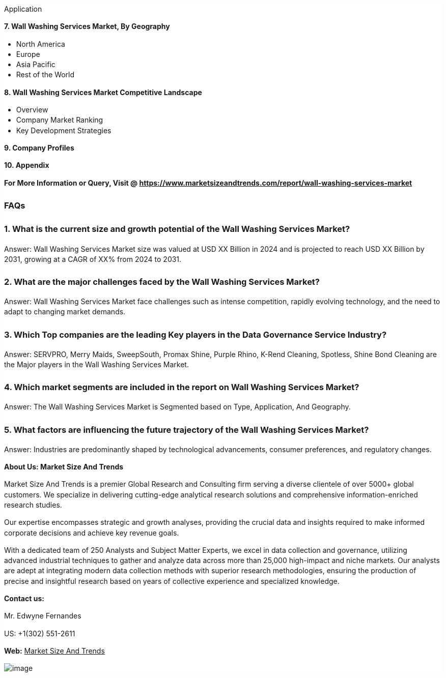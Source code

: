 Application</span></strong></p></div><div class="" data-test-id=""><p><strong><span class="">7. Wall Washing Services Market, By Geography</span></strong></p></div><div class="" data-test-id=""><ul><li><span class="">North America</span></li><li><span class="">Europe</span></li><li><span class="">Asia Pacific</span></li><li><span class="">Rest of the World</span></li></ul></div><div class="" data-test-id=""><p><strong><span class="">8. Wall Washing Services Market Competitive Landscape</span></strong></p></div><div class="" data-test-id=""><ul><li><span class="">Overview</span></li><li><span class="">Company Market Ranking</span></li><li><span class="">Key Development Strategies</span></li></ul></div><div class="" data-test-id=""><p><strong><span class="">9. Company Profiles</span></strong></p></div><div class="" data-test-id=""><p><strong><span class="">10. Appendix</span></strong></p></div><div class="" data-test-id=""><p><strong><span class="">For More Information or Query, Visit @ <a href="https://www.marketsizeandtrends.com/report/wall-washing-services-market" target="_blank">https://www.marketsizeandtrends.com/report/wall-washing-services-market</a></span></strong></p></div><div class="" data-test-id=""><div class="article-main__content" data-test-id="publishing-text-block"><h3><strong><span class="">FAQs</span></strong></h3></div><div class="article-main__content" data-test-id="publishing-text-block"><h3><span class="">1. What is the current size and growth potential of the Wall Washing Services Market?</span></h3></div><div class="article-main__content" data-test-id="publishing-text-block"><p><span class="font-[700]">Answer</span><span class="">: Wall Washing Services Market size was valued at USD XX Billion in 2024 and is projected to reach USD XX Billion by 2031, growing at a CAGR of XX% from 2024 to 2031.</span></p></div><div class="article-main__content" data-test-id="publishing-text-block"><h3><span class="">2. What are the major challenges faced by the Wall Washing Services Market?</span></h3></div><div class="article-main__content" data-test-id="publishing-text-block"><p><span class="font-[700]">Answer</span><span class="">: Wall Washing Services Market face challenges such as intense competition, rapidly evolving technology, and the need to adapt to changing market demands.</span></p></div><div class="article-main__content" data-test-id="publishing-text-block"><h3><span class="">3. Which Top companies are the leading Key players in the Data Governance Service Industry?</span></h3></div><div class="article-main__content" data-test-id="publishing-text-block"><p><span class="font-[700]">Answer</span><span class="">: SERVPRO, Merry Maids, SweepSouth, Promax Shine, Purple Rhino, K-Rend Cleaning, Spotless, Shine Bond Cleaning are the Major players in the Wall Washing Services Market.</span></p></div><div class="article-main__content" data-test-id="publishing-text-block"><h3><span class="">4. Which market segments are included in the report on Wall Washing Services Market?</span></h3></div><div class="article-main__content" data-test-id="publishing-text-block"><p><span class="font-[700]">Answer</span><span class="">: The Wall Washing Services Market is Segmented based on Type, Application, And Geography.</span></p></div><div class="article-main__content" data-test-id="publishing-text-block"><h3><span class="">5. What factors are influencing the future trajectory of the Wall Washing Services Market?</span></h3></div><div class="article-main__content" data-test-id="publishing-text-block"><p><span class="font-[700]">Answer:</span><span class="">&nbsp;Industries are predominantly shaped by technological advancements, consumer preferences, and regulatory changes.</span></p></div><p><strong><span class="">About Us: Market Size And Trends</span></strong></p></div><div class="" data-test-id=""><p><span class="">Market Size And Trends is a premier Global Research and Consulting firm serving a diverse clientele of over 5000+ global customers. We specialize in delivering cutting-edge analytical research solutions and comprehensive information-enriched research studies.</span></p></div><div class="" data-test-id=""><p><span class="">Our expertise encompasses strategic and growth analyses, providing the crucial data and insights required to make informed corporate decisions and achieve key revenue goals.</span></p></div><div class="" data-test-id=""><p><span class="">With a dedicated team of 250 Analysts and Subject Matter Experts, we excel in data collection and governance, utilizing advanced industrial techniques to gather and analyze data across more than 25,000 high-impact and niche markets. Our analysts are adept at integrating modern data collection methods with superior research methodologies, ensuring the production of precise and insightful research based on years of collective experience and specialized knowledge.</span></p></div><div class="" data-test-id=""><p><strong><span class="">Contact us:</span></strong></p></div><div class="" data-test-id=""><p><span class="">Mr. Edwyne Fernandes</span></p></div><div class="" data-test-id=""><p><span class="">US: +1(302) 551-2611<br /></span></p><p><span class=""><strong>Web:</strong> <a href="https://www.marketsizeandtrends.com/" target="_blank">Market Size And Trends</a></span></p></div>
![image](https://github.com/user-attachments/assets/35f282db-6e39-4459-a49c-3f68ee4855e5)

